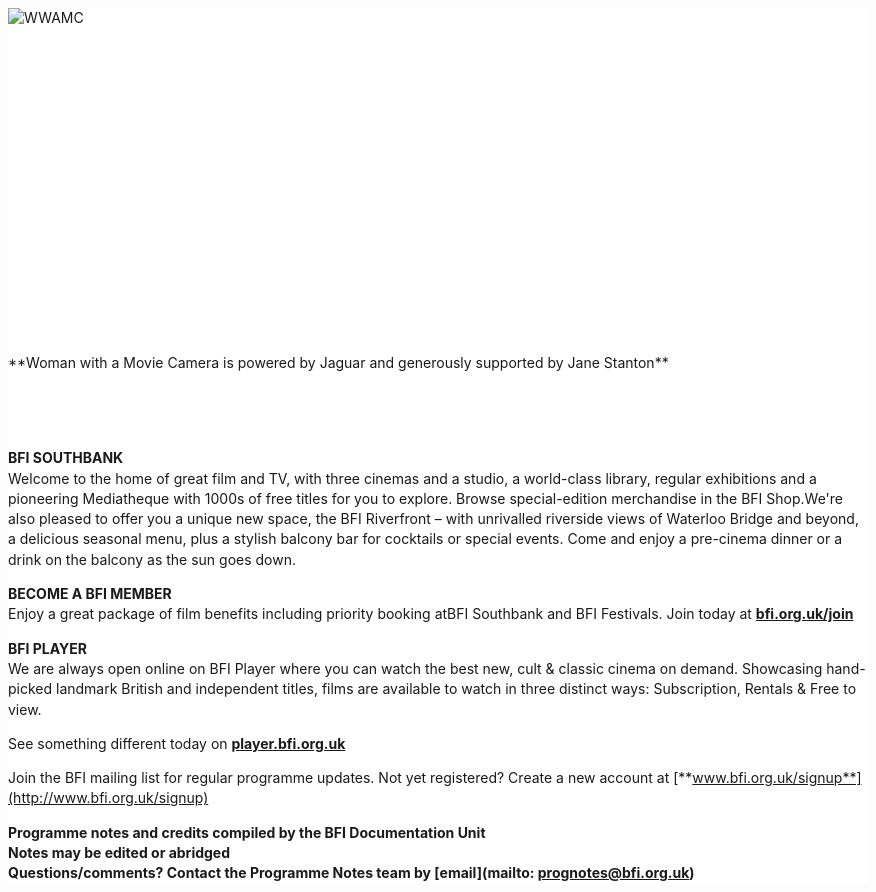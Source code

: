 <img style="float:left" src="/img/WWAMC.jpg" alt="WWAMC" title="WWAMC"  width="40%" height="40%">
<br><br><br><br><br><br><br><br><br><br><br><br><br><br><br><br><br>**Woman with a Movie Camera is powered by Jaguar and generously supported by Jane Stanton**<br><br><br><br>

**BFI SOUTHBANK**  
Welcome to the home of great film and TV, with three cinemas and a studio, a world-class library, regular exhibitions and a pioneering Mediatheque with 1000s of free titles for you to explore. Browse special-edition merchandise in the BFI Shop.We&#39;re also pleased to offer you a unique new space, the BFI Riverfront – with unrivalled riverside views of Waterloo Bridge and beyond, a delicious seasonal menu, plus a stylish balcony bar for cocktails or special events. Come and enjoy a pre-cinema dinner or a drink on the balcony as the sun goes down.  

**BECOME A BFI MEMBER**  
Enjoy a great package of film benefits including priority booking atBFI Southbank and BFI Festivals. Join today at [**bfi.org.uk/join**](http://www.bfi.org.uk/join)  

**BFI PLAYER**  
 We are always open online on BFI Player where you can watch the best new, cult &amp; classic cinema on demand. Showcasing hand-picked landmark British and independent titles, films are available to watch in three distinct ways: Subscription, Rentals &amp; Free to view.  

See something different today on [**player.bfi.org.uk**](https://player.bfi.org.uk)  

Join the BFI mailing list for regular programme updates. Not yet registered? Create a new account at [**www.bfi.org.uk/signup**](http://www.bfi.org.uk/signup)

**Programme notes and credits compiled by the BFI Documentation Unit  
Notes may be edited or abridged  
Questions/comments? Contact the Programme Notes team by [email](mailto: prognotes@bfi.org.uk)**

